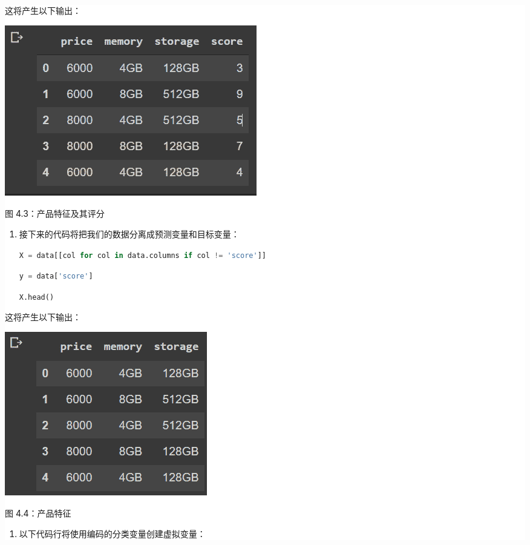 这将产生以下输出：

![图 4.3：产品特征及其评分](img/B19026_04_3.jpg)

图 4.3：产品特征及其评分

1.  接下来的代码将把我们的数据分离成预测变量和目标变量：

    ```py
    X = data[[col for col in data.columns if col != 'score']]
    ```

    ```py
    y = data['score']
    ```

    ```py
    X.head()
    ```

这将产生以下输出：

![图 4.4：产品特征](img/B19026_04_4.jpg)

图 4.4：产品特征

1.  以下代码行将使用编码的分类变量创建虚拟变量：
